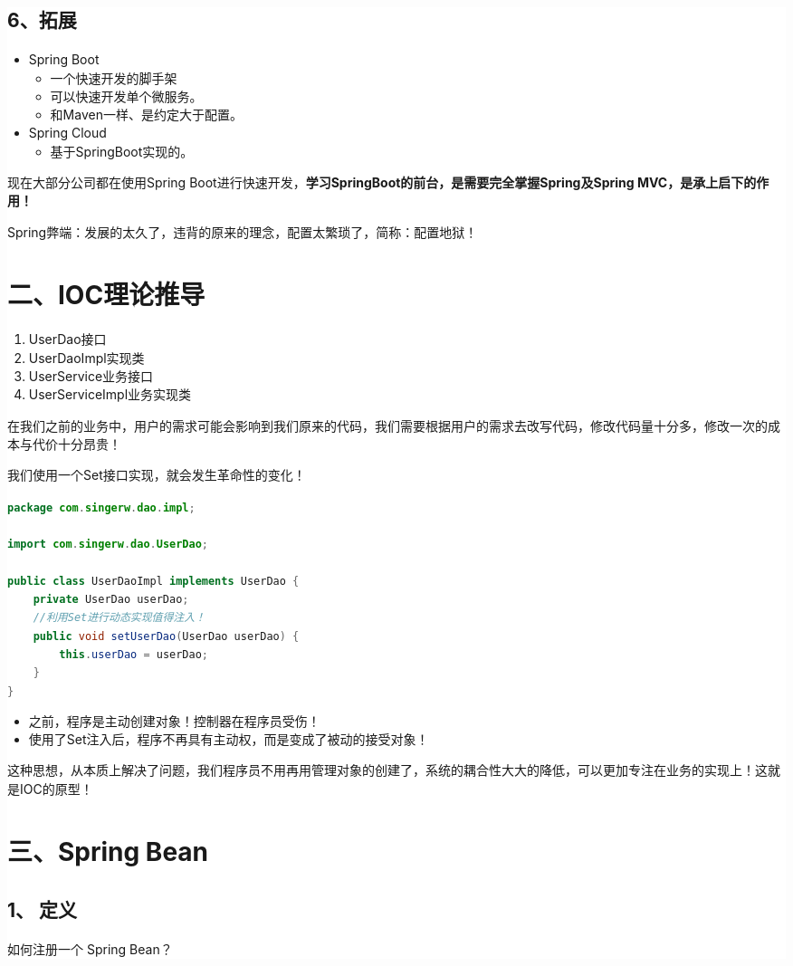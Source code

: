 

## 6、拓展

* Spring Boot 
  * 一个快速开发的脚手架
  * 可以快速开发单个微服务。
  * 和Maven一样、是约定大于配置。
* Spring Cloud 
  * 基于SpringBoot实现的。

现在大部分公司都在使用Spring Boot进行快速开发，**学习SpringBoot的前台，是需要完全掌握Spring及Spring MVC，是承上启下的作用！**

Spring弊端：发展的太久了，违背的原来的理念，配置太繁琐了，简称：配置地狱！



# 二、IOC理论推导

1. UserDao接口
2. UserDaoImpl实现类
3. UserService业务接口
4. UserServiceImpl业务实现类



在我们之前的业务中，用户的需求可能会影响到我们原来的代码，我们需要根据用户的需求去改写代码，修改代码量十分多，修改一次的成本与代价十分昂贵！

我们使用一个Set接口实现，就会发生革命性的变化！

```java
package com.singerw.dao.impl;

import com.singerw.dao.UserDao;

public class UserDaoImpl implements UserDao {
    private UserDao userDao;
    //利用Set进行动态实现值得注入！
    public void setUserDao(UserDao userDao) {
        this.userDao = userDao;
    }
}
```

* 之前，程序是主动创建对象！控制器在程序员受伤！
* 使用了Set注入后，程序不再具有主动权，而是变成了被动的接受对象！

这种思想，从本质上解决了问题，我们程序员不用再用管理对象的创建了，系统的耦合性大大的降低，可以更加专注在业务的实现上！这就是IOC的原型！



# 三、Spring Bean

## 1、 定义

如何注册一个 Spring Bean？
